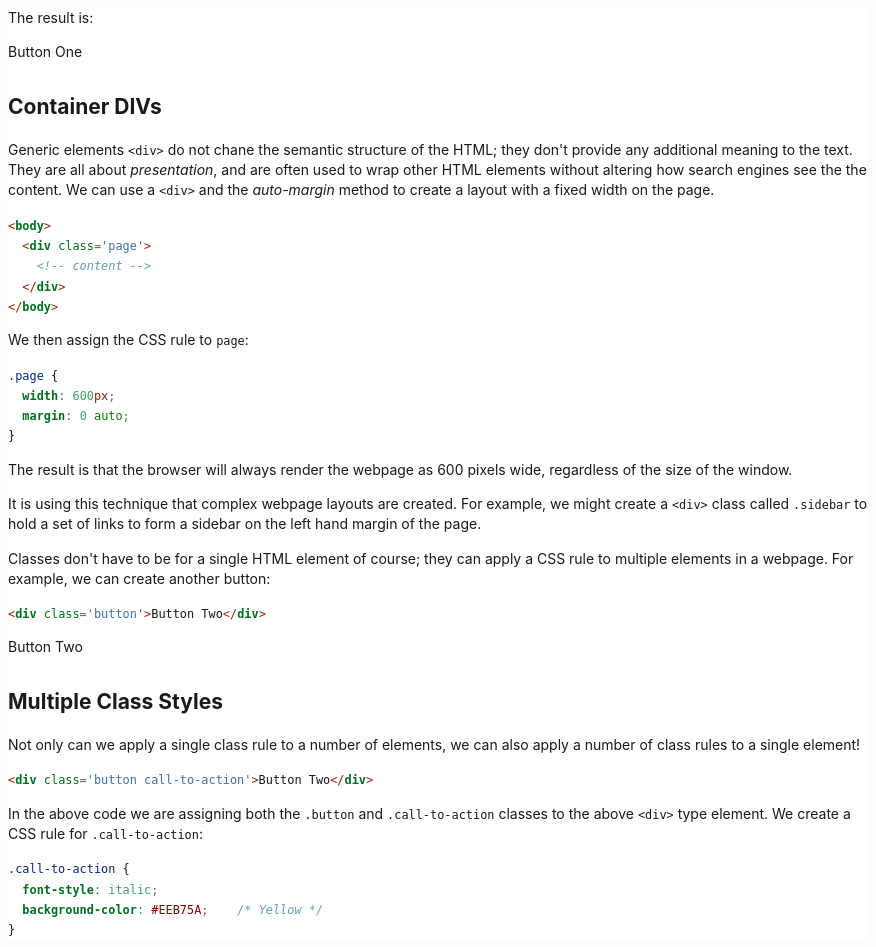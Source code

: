 The result is:
<div class='button'>Button One</div>

## Container DIVs

Generic elements `<div>` do not chane the semantic structure of the HTML; they don't provide any additional meaning to the text. They are all about *presentation*, and are often used to wrap other HTML elements without altering how search engines see the the content. We can use a `<div>` and the *auto-margin* method to create a layout with a fixed width on the page.

```html
<body>
  <div class='page'>
	<!-- content -->
  </div>
</body>
```

We then assign the CSS rule to `page`:

```css
.page {
  width: 600px;
  margin: 0 auto;
}
```

The result is that the browser will always render the webpage as 600 pixels wide, regardless of the size of the window.

It is using this technique that complex webpage layouts are created. For example, we might create a `<div>` class called `.sidebar` to hold a set of links to form a sidebar on the left hand margin of the page.

Classes don't have to be for a single HTML element of course; they can apply a CSS rule to multiple elements in a webpage. For example, we can create another button:

```html
<div class='button'>Button Two</div>
```

<div class='button'>Button Two</div>

## Multiple Class Styles

Not only can we apply a single class rule to a number of elements, we can also apply a number of class rules to a single element!

```html
<div class='button call-to-action'>Button Two</div>
```

In the above code we are assigning both the `.button` and `.call-to-action` classes to the above `<div>` type element. We create a CSS rule for `.call-to-action`:

```css
.call-to-action {
  font-style: italic;
  background-color: #EEB75A;    /* Yellow */
}
```
